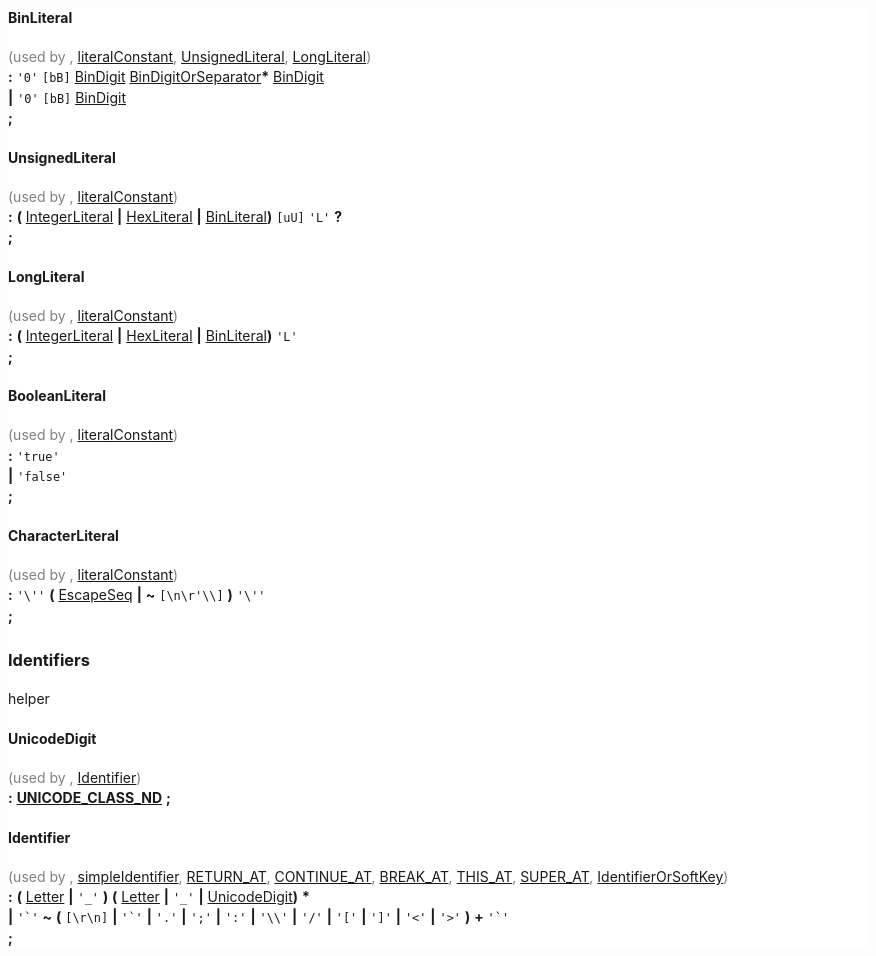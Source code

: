 <h4 id="BinLiteral">BinLiteral</h4>

<span style="color:gray">(used by </span><span style="color:gray">, </span>[literalConstant](#literalConstant)<span style="color:gray">, </span>[UnsignedLiteral](#UnsignedLiteral)<span style="color:gray">, </span>[LongLiteral](#LongLiteral)<span style="color:gray">)</span>  
 **:**   `'0'`   `[bB]`  [BinDigit](#BinDigit) [BinDigitOrSeparator](#BinDigitOrSeparator)**\***  [BinDigit](#BinDigit)  
 **|**   `'0'`   `[bB]`  [BinDigit](#BinDigit)  
 **;** 

<h4 id="UnsignedLiteral">UnsignedLiteral</h4>

<span style="color:gray">(used by </span><span style="color:gray">, </span>[literalConstant](#literalConstant)<span style="color:gray">)</span>  
 **:**  **(** [IntegerLiteral](#IntegerLiteral) **|**  [HexLiteral](#HexLiteral) **|**  [BinLiteral](#BinLiteral)**)**   `[uU]`   `'L'` **?**   
 **;** 

<h4 id="LongLiteral">LongLiteral</h4>

<span style="color:gray">(used by </span><span style="color:gray">, </span>[literalConstant](#literalConstant)<span style="color:gray">)</span>  
 **:**  **(** [IntegerLiteral](#IntegerLiteral) **|**  [HexLiteral](#HexLiteral) **|**  [BinLiteral](#BinLiteral)**)**   `'L'`   
 **;** 

<h4 id="BooleanLiteral">BooleanLiteral</h4>

<span style="color:gray">(used by </span><span style="color:gray">, </span>[literalConstant](#literalConstant)<span style="color:gray">)</span>  
 **:**   `'true'`   
 **|**   `'false'`   
 **;** 

<h4 id="CharacterLiteral">CharacterLiteral</h4>

<span style="color:gray">(used by </span><span style="color:gray">, </span>[literalConstant](#literalConstant)<span style="color:gray">)</span>  
 **:**   `'\''`  **(** [EscapeSeq](#EscapeSeq) **|**  **~**  `[\n\r'\\]` **)**   `'\''`   
 **;** 

### Identifiers



helper  
<h4 id="UnicodeDigit">UnicodeDigit</h4>

<span style="color:gray">(used by </span><span style="color:gray">, </span>[Identifier](#Identifier)<span style="color:gray">)</span>  
 **:**  **<a href="https://github.com/Kotlin/kotlin-spec/blob/master/grammar/src/main/antlr/UnicodeClasses.g4#L1605" target="_black">UNICODE_CLASS_ND</a>** 
 **;** 

<h4 id="Identifier">Identifier</h4>

<span style="color:gray">(used by </span><span style="color:gray">, </span>[simpleIdentifier](#simpleIdentifier)<span style="color:gray">, </span>[RETURN_AT](#RETURN_AT)<span style="color:gray">, </span>[CONTINUE_AT](#CONTINUE_AT)<span style="color:gray">, </span>[BREAK_AT](#BREAK_AT)<span style="color:gray">, </span>[THIS_AT](#THIS_AT)<span style="color:gray">, </span>[SUPER_AT](#SUPER_AT)<span style="color:gray">, </span>[IdentifierOrSoftKey](#IdentifierOrSoftKey)<span style="color:gray">)</span>  
 **:**  **(** [Letter](#Letter) **|**   `'_'` **)**  **(** [Letter](#Letter) **|**   `'_'`  **|**  [UnicodeDigit](#UnicodeDigit)**)** **\***   
 **|**   ``'`'``  **~** **(**  `[\r\n]`  **|**   ``'`'``  **|**   `'.'`  **|**   `';'`  **|**   `':'`  **|**   `'\\'`  **|**   `'/'`  **|**   `'['`  **|**   `']'`  **|**   `'<'`  **|**   `'>'` **)** **+**   ``'`'``   
 **;** 
